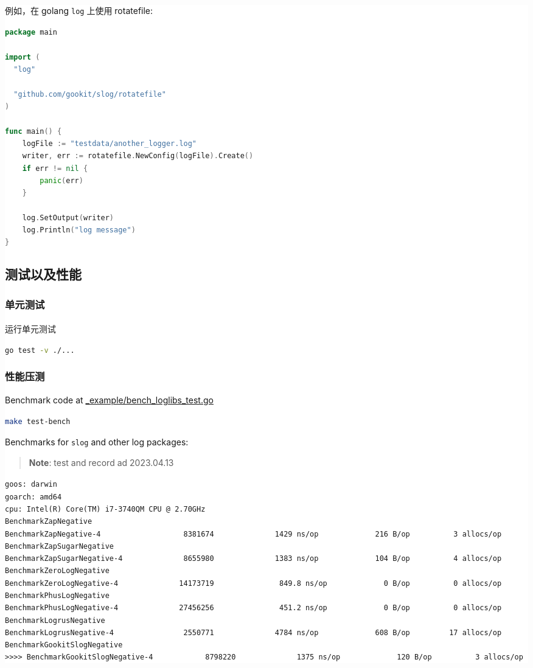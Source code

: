 例如，在 golang `log` 上使用 rotatefile:

```go
package main

import (
  "log"

  "github.com/gookit/slog/rotatefile"
)

func main() {
	logFile := "testdata/another_logger.log"
	writer, err := rotatefile.NewConfig(logFile).Create()
	if err != nil {
		panic(err) 
	}

	log.SetOutput(writer)
	log.Println("log message")
}
```

## 测试以及性能

### 单元测试

运行单元测试

```bash
go test -v ./...
```

### 性能压测

Benchmark code at [_example/bench_loglibs_test.go](_example/bench_loglibs_test.go)

```bash
make test-bench
```

Benchmarks for `slog` and other log packages:

> **Note**: test and record ad 2023.04.13

```shell
goos: darwin
goarch: amd64
cpu: Intel(R) Core(TM) i7-3740QM CPU @ 2.70GHz
BenchmarkZapNegative
BenchmarkZapNegative-4                   8381674              1429 ns/op             216 B/op          3 allocs/op
BenchmarkZapSugarNegative
BenchmarkZapSugarNegative-4              8655980              1383 ns/op             104 B/op          4 allocs/op
BenchmarkZeroLogNegative
BenchmarkZeroLogNegative-4              14173719               849.8 ns/op             0 B/op          0 allocs/op
BenchmarkPhusLogNegative
BenchmarkPhusLogNegative-4              27456256               451.2 ns/op             0 B/op          0 allocs/op
BenchmarkLogrusNegative
BenchmarkLogrusNegative-4                2550771              4784 ns/op             608 B/op         17 allocs/op
BenchmarkGookitSlogNegative
>>>> BenchmarkGookitSlogNegative-4            8798220              1375 ns/op             120 B/op          3 allocs/op
```